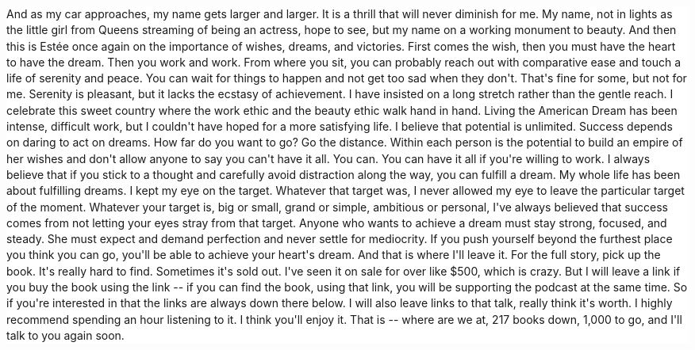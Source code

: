 And as my car approaches, my name gets larger and larger. It is a thrill that will never diminish for me. My name, not in lights as the little girl from Queens streaming of being an actress, hope to see, but my name on a working monument to beauty. And then this is Estée once again on the importance of wishes, dreams, and victories. First comes the wish, then you must have the heart to have the dream. Then you work and work. From where you sit, you can probably reach out with comparative ease and touch a life of serenity and peace. You can wait for things to happen and not get too sad when they don't. That's fine for some, but not for me. Serenity is pleasant, but it lacks the ecstasy of achievement. I have insisted on a long stretch rather than the gentle reach. I celebrate this sweet country where the work ethic and the beauty ethic walk hand in hand. Living the American Dream has been intense, difficult work, but I couldn't have hoped for a more satisfying life. I believe that potential is unlimited. Success depends on daring to act on dreams. How far do you want to go? Go the distance. Within each person is the potential to build an empire of her wishes and don't allow anyone to say you can't have it all. You can. You can have it all if you're willing to work. I always believe that if you stick to a thought and carefully avoid distraction along the way, you can fulfill a dream. My whole life has been about fulfilling dreams. I kept my eye on the target. Whatever that target was, I never allowed my eye to leave the particular target of the moment. Whatever your target is, big or small, grand or simple, ambitious or personal, I've always believed that success comes from not letting your eyes stray from that target. Anyone who wants to achieve a dream must stay strong, focused, and steady. She must expect and demand perfection and never settle for mediocrity. If you push yourself beyond the furthest place you think you can go, you'll be able to achieve your heart's dream. And that is where I'll leave it. For the full story, pick up the book. It's really hard to find. Sometimes it's sold out. I've seen it on sale for over like $500, which is crazy. But I will leave a link if you buy the book using the link -- if you can find the book, using that link, you will be supporting the podcast at the same time. So if you're interested in that the links are always down there below. I will also leave links to that talk, really think it's worth. I highly recommend spending an hour listening to it. I think you'll enjoy it. That is -- where are we at, 217 books down, 1,000 to go, and I'll talk to you again soon.